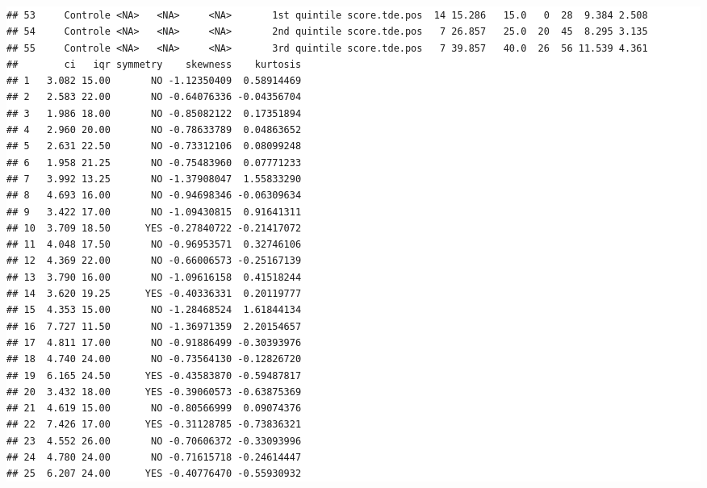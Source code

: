     ## 53     Controle <NA>   <NA>     <NA>       1st quintile score.tde.pos  14 15.286   15.0   0  28  9.384 2.508
    ## 54     Controle <NA>   <NA>     <NA>       2nd quintile score.tde.pos   7 26.857   25.0  20  45  8.295 3.135
    ## 55     Controle <NA>   <NA>     <NA>       3rd quintile score.tde.pos   7 39.857   40.0  26  56 11.539 4.361
    ##        ci   iqr symmetry    skewness    kurtosis
    ## 1   3.082 15.00       NO -1.12350409  0.58914469
    ## 2   2.583 22.00       NO -0.64076336 -0.04356704
    ## 3   1.986 18.00       NO -0.85082122  0.17351894
    ## 4   2.960 20.00       NO -0.78633789  0.04863652
    ## 5   2.631 22.50       NO -0.73312106  0.08099248
    ## 6   1.958 21.25       NO -0.75483960  0.07771233
    ## 7   3.992 13.25       NO -1.37908047  1.55833290
    ## 8   4.693 16.00       NO -0.94698346 -0.06309634
    ## 9   3.422 17.00       NO -1.09430815  0.91641311
    ## 10  3.709 18.50      YES -0.27840722 -0.21417072
    ## 11  4.048 17.50       NO -0.96953571  0.32746106
    ## 12  4.369 22.00       NO -0.66006573 -0.25167139
    ## 13  3.790 16.00       NO -1.09616158  0.41518244
    ## 14  3.620 19.25      YES -0.40336331  0.20119777
    ## 15  4.353 15.00       NO -1.28468524  1.61844134
    ## 16  7.727 11.50       NO -1.36971359  2.20154657
    ## 17  4.811 17.00       NO -0.91886499 -0.30393976
    ## 18  4.740 24.00       NO -0.73564130 -0.12826720
    ## 19  6.165 24.50      YES -0.43583870 -0.59487817
    ## 20  3.432 18.00      YES -0.39060573 -0.63875369
    ## 21  4.619 15.00       NO -0.80566999  0.09074376
    ## 22  7.426 17.00      YES -0.31128785 -0.73836321
    ## 23  4.552 26.00       NO -0.70606372 -0.33093996
    ## 24  4.780 24.00       NO -0.71615718 -0.24614447
    ## 25  6.207 24.00      YES -0.40776470 -0.55930932
